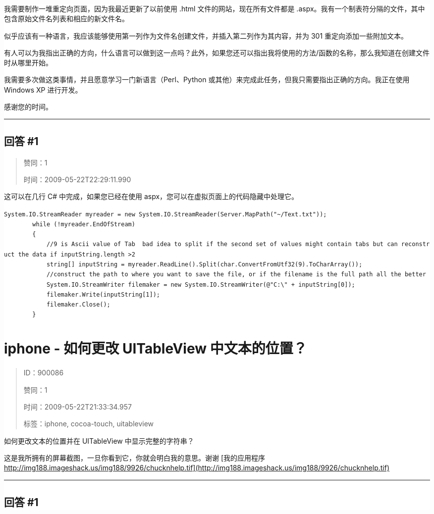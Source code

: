 我需要制作一堆重定向页面，因为我最近更新了以前使用 .html 文件的网站，现在所有文件都是 .aspx。我有一个制表符分隔的文件，其中包含原始文件名列表和相应的新文件名。

似乎应该有一种语言，我应该能够使用第一列作为文件名创建文件，并插入第二列作为其内容，并为 301 重定向添加一些附加文本。

有人可以为我指出正确的方向，什么语言可以做到这一点吗？此外，如果您还可以指出我将使用的方法/函数的名称，那么我知道在创建文件时从哪里开始。

我需要多次做这类事情，并且愿意学习一门新语言（Perl、Python 或其他）来完成此任务，但我只需要指出正确的方向。我正在使用 Windows XP 进行开发。

感谢您的时间。

* * *

## 回答 #1

> 赞同：1
> 
> 时间：2009-05-22T22:29:11.990

这可以在几行 C# 中完成，如果您已经在使用 aspx，您可以在虚拟页面上的代码隐藏中处理它。

```
System.IO.StreamReader myreader = new System.IO.StreamReader(Server.MapPath("~/Text.txt"));
        while (!myreader.EndOfStream)
        {
            //9 is Ascii value of Tab  bad idea to split if the second set of values might contain tabs but can reconstruct the data if inputString.length >2
            string[] inputString = myreader.ReadLine().Split(char.ConvertFromUtf32(9).ToCharArray());
            //construct the path to where you want to save the file, or if the filename is the full path all the better
            System.IO.StreamWriter filemaker = new System.IO.StreamWriter(@"C:\" + inputString[0]);
            filemaker.Write(inputString[1]);
            filemaker.Close();
        } 
```

# iphone - 如何更改 UITableView 中文本的位置？

> ID：900086
> 
> 赞同：1
> 
> 时间：2009-05-22T21:33:34.957
> 
> 标签：iphone, cocoa-touch, uitableview

如何更改文本的位置并在 UITableView 中显示完整的字符串？

这是我所拥有的屏幕截图，一旦你看到它，你就会明白我的意思。谢谢 [我的应用程序 http://img188.imageshack.us/img188/9926/chucknhelp.tif](http://img188.imageshack.us/img188/9926/chucknhelp.tif)

* * *

## 回答 #1
